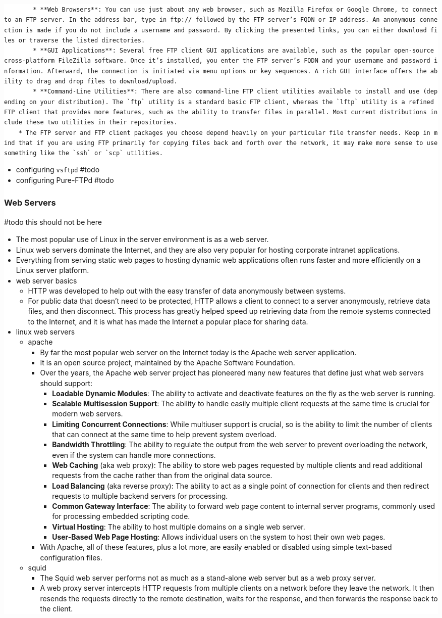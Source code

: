 			* **Web Browsers**: You can use just about any web browser, such as Mozilla Firefox or Google Chrome, to connect to an FTP server. In the address bar, type in ftp:// followed by the FTP server’s FQDN or IP address. An anonymous connection is made if you do not include a username and password. By clicking the presented links, you can either download files or traverse the listed directories.
			* **GUI Applications**: Several free FTP client GUI applications are available, such as the popular open-source cross-platform FileZilla software. Once it’s installed, you enter the FTP server’s FQDN and your username and password information. Afterward, the connection is initiated via menu options or key sequences. A rich GUI interface offers the ability to drag and drop files to download/upload.
			* **Command-Line Utilities**: There are also command-line FTP client utilities available to install and use (depending on your distribution). The `ftp` utility is a standard basic FTP client, whereas the `lftp` utility is a refined FTP client that provides more features, such as the ability to transfer files in parallel. Most current distributions include these two utilities in their repositories.
		* The FTP server and FTP client packages you choose depend heavily on your particular file transfer needs. Keep in mind that if you are using FTP primarily for copying files back and forth over the network, it may make more sense to use something like the `ssh` or `scp` utilities.
* configuring `vsftpd` #todo 
* configuring Pure-FTPd #todo 

### Web Servers
#todo this should not be here

* The most popular use of Linux in the server environment is as a web server.
* Linux web servers dominate the Internet, and they are also very popular for hosting corporate intranet applications.
* Everything from serving static web pages to hosting dynamic web applications often runs faster and more efficiently on a Linux server platform.
* web server basics
	* HTTP was developed to help out with the easy transfer of data anonymously between systems.
	* For public data that doesn’t need to be protected, HTTP allows a client to connect to a server anonymously, retrieve data files, and then disconnect. This process has greatly helped speed up retrieving data from the remote systems connected to the Internet, and it is what has made the Internet a popular place for sharing data.
* linux web servers
	* apache
		* By far the most popular web server on the Internet today is the Apache web server application.
		* It is an open source project, maintained by the Apache Software Foundation.
		* Over the years, the Apache web server project has pioneered many new features that define just what web servers should support:
			* **Loadable Dynamic Modules**: The ability to activate and deactivate features on the fly as the web server is running.
			* **Scalable Multisession Support**: The ability to handle easily multiple client requests at the same time is crucial for modern web servers.
			* **Limiting Concurrent Connections**: While multiuser support is crucial, so is the ability to limit the number of clients that can connect at the same time to help prevent system overload.
			* **Bandwidth Throttling**: The ability to regulate the output from the web server to prevent overloading the network, even if the system can handle more connections.
			* **Web Caching** (aka web proxy): The ability to store web pages requested by multiple clients and read additional requests from the cache rather than from the original data source.
			* **Load Balancing** (aka reverse proxy): The ability to act as a single point of connection for clients and then redirect requests to multiple backend servers for processing.
			* **Common Gateway Interface**: The ability to forward web page content to internal server programs, commonly used for processing embedded scripting code.
			* **Virtual Hosting**: The ability to host multiple domains on a single web server.
			* **User-Based Web Page Hosting**: Allows individual users on the system to host their own web pages.
		* With Apache, all of these features, plus a lot more, are easily enabled or disabled using simple text-based configuration files.
	* squid
		* The Squid web server performs not as much as a stand-alone web server but as a web proxy server.
		* A web proxy server intercepts HTTP requests from multiple clients on a network before they leave the network. It then resends the requests directly to the remote destination, waits for the response, and then forwards the response back to the client.